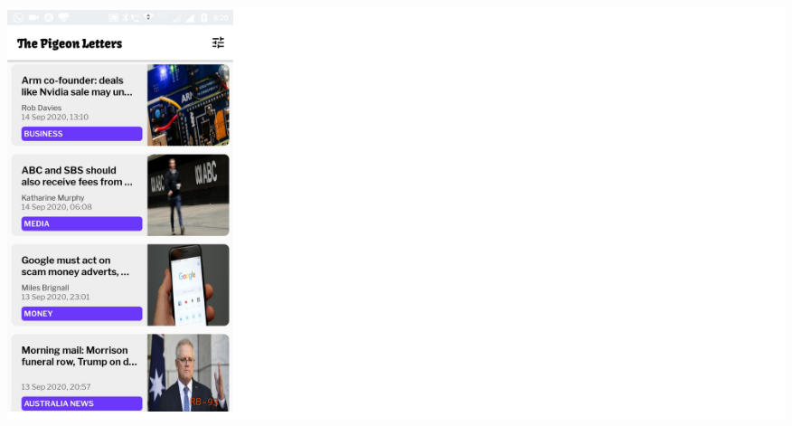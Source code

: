 <img src="https://github.com/RB-93/NewsApp_Stage_2/blob/master/app-demo/News_7[1].jpg?raw=true" width="250" height="450" title="News List (via newest first)"> &nbsp; &nbsp;